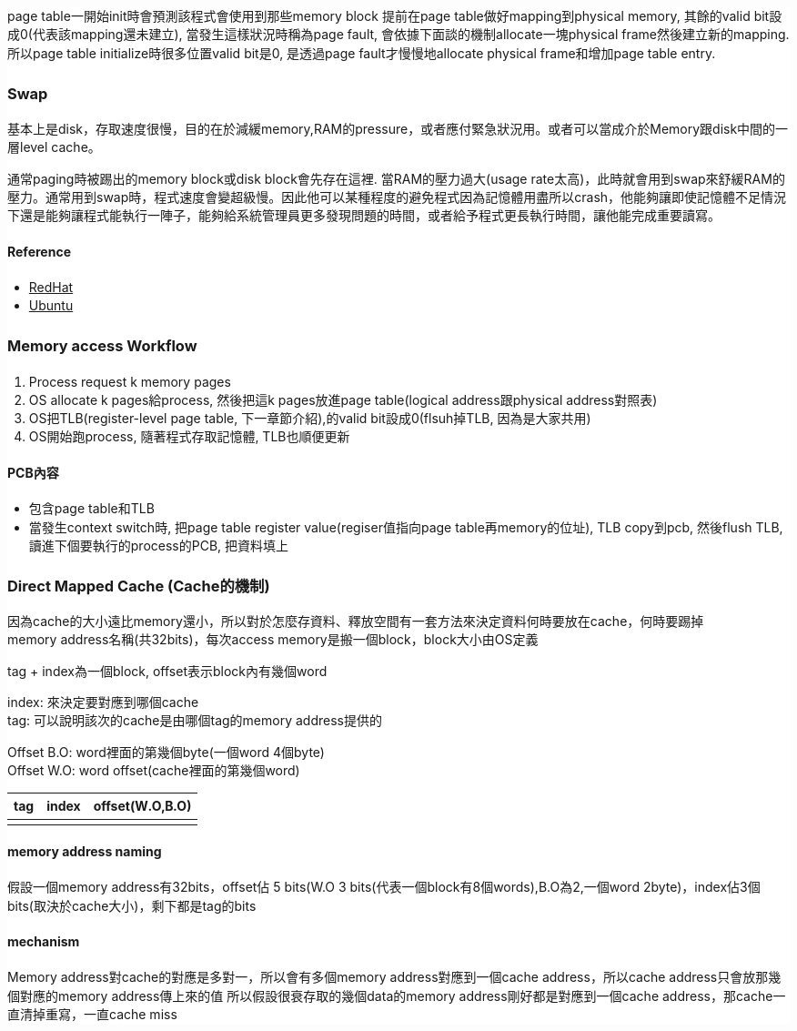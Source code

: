 page table一開始init時會預測該程式會使用到那些memory block 提前在page table做好mapping到physical memory, 其餘的valid bit設成0(代表該mapping還未建立), 當發生這樣狀況時稱為page fault, 會依據下面談的機制allocate一塊physical frame然後建立新的mapping. 所以page table initialize時很多位置valid bit是0, 是透過page fault才慢慢地allocate physical frame和增加page table entry.

### Swap

基本上是disk，存取速度很慢，目的在於減緩memory,RAM的pressure，或者應付緊急狀況用。或者可以當成介於Memory跟disk中間的一層level cache。

通常paging時被踢出的memory block或disk block會先存在這裡. 當RAM的壓力過大(usage rate太高)，此時就會用到swap來舒緩RAM的壓力。通常用到swap時，程式速度會變超級慢。因此他可以某種程度的避免程式因為記憶體用盡所以crash，他能夠讓即使記憶體不足情況下還是能夠讓程式能執行一陣子，能夠給系統管理員更多發現問題的時間，或者給予程式更長執行時間，讓他能完成重要讀寫。

#### Reference
 
- [RedHat](https://www.redhat.com/en/blog/do-we-really-need-swap-modern-systems)
- [Ubuntu](https://help.ubuntu.com/community/SwapFaq#Why_do_I_need_swap.3F)

### Memory access Workflow

1. Process request k memory pages
2. OS allocate k pages給process, 然後把這k pages放進page table(logical address跟physical address對照表)
3. OS把TLB(register-level page table, 下一章節介紹),的valid bit設成0(flsuh掉TLB, 因為是大家共用)
4. OS開始跑process, 隨著程式存取記憶體, TLB也順便更新

#### PCB內容

- 包含page table和TLB
- 當發生context switch時, 把page table register value(regiser值指向page table再memory的位址), TLB copy到pcb, 然後flush TLB, 讀進下個要執行的process的PCB, 把資料填上

### Direct Mapped Cache (Cache的機制)

因為cache的大小遠比memory還小，所以對於怎麼存資料、釋放空間有一套方法來決定資料何時要放在cache，何時要踢掉<br />
memory address名稱(共32bits)，每次access memory是搬一個block，block大小由OS定義

tag + index為一個block, offset表示block內有幾個word

index: 來決定要對應到哪個cache<br />
tag: 可以說明該次的cache是由哪個tag的memory address提供的

Offset B.O: word裡面的第幾個byte(一個word 4個byte)<br />
Offset W.O: word offset(cache裡面的第幾個word)

|  tag | index | offset(W.O,B.O) |
| -------- | -------- | -------- |
|||


#### memory address naming

假設一個memory address有32bits，offset佔 5 bits(W.O 3 bits(代表一個block有8個words),B.O為2,一個word 2byte)，index佔3個bits(取決於cache大小)，剩下都是tag的bits

#### mechanism
Memory address對cache的對應是多對一，所以會有多個memory address對應到一個cache address，所以cache address只會放那幾個對應的memory address傳上來的值
所以假設很衰存取的幾個data的memory address剛好都是對應到一個cache address，那cache一直清掉重寫，一直cache miss
